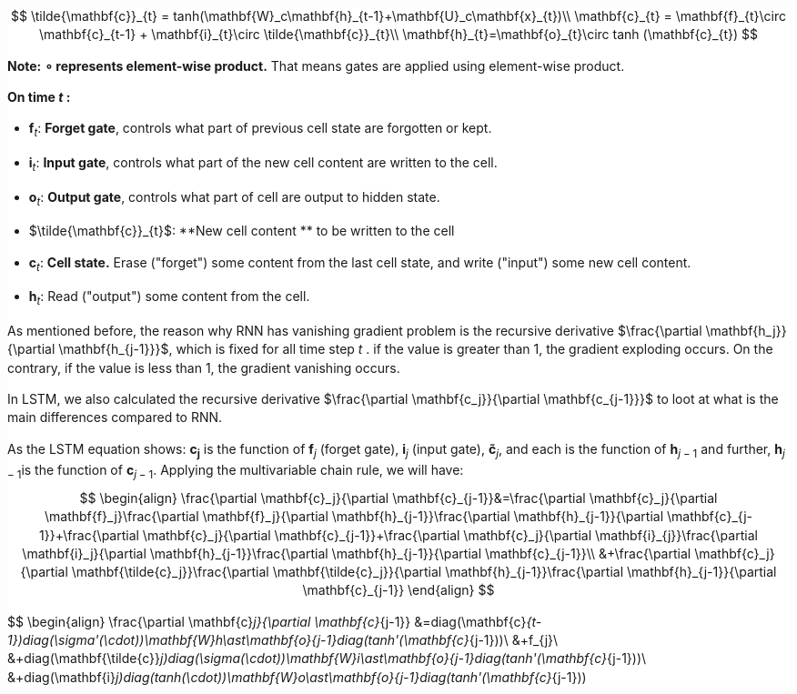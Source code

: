 $$
\tilde{\mathbf{c}}_{t} = tanh(\mathbf{W}_c\mathbf{h}_{t-1}+\mathbf{U}_c\mathbf{x}_{t})\\
\mathbf{c}_{t} = \mathbf{f}_{t}\circ \mathbf{c}_{t-1} + \mathbf{i}_{t}\circ \tilde{\mathbf{c}}_{t}\\
\mathbf{h}_{t}=\mathbf{o}_{t}\circ tanh  (\mathbf{c}_{t})
$$

**Note:** **$\circ$ represents element-wise product.** That means gates are applied using element-wise product.

**On time $t$ :**

- $\mathbf{f}_{t}$: **Forget gate**, controls what part of previous cell state are forgotten or kept.
- $\mathbf{i}_{t}$: **Input gate**, controls what part of the new cell content are written to the cell.
- $\mathbf{o}_{t}$: **Output gate**, controls what part of cell are output to hidden state.

- $\tilde{\mathbf{c}}_{t}$: **New cell content ** to be written to the cell
- $\mathbf{c}_t$: **Cell state.** Erase ("forget") some content from the last cell state, and write ("input") some new cell content.
- $\mathbf{h}_t$: Read ("output") some content from the cell.

As mentioned before, the reason why RNN has vanishing gradient problem is the recursive derivative $\frac{\partial \mathbf{h_j}}{\partial \mathbf{h_{j-1}}}$, which is fixed for all time step $t$ .  if the value is greater than 1, the gradient exploding occurs. On the contrary, if the value is less than 1, the gradient vanishing occurs.

In LSTM, we also calculated the recursive derivative  $\frac{\partial \mathbf{c_j}}{\partial \mathbf{c_{j-1}}}$ to loot at what is the main differences compared to RNN.

As the LSTM equation shows: $\mathbf{c_j}$ is the function of $\mathbf{f}_j$ (forget gate), $\mathbf{i}_j$ (input gate), $\mathbf{\tilde{c}}_j$, and each is the function of  $\mathbf{h}_{j-1}$ and further, $\mathbf{h}_{j-1}$is the function of $\mathbf{c}_{j-1}$. Applying the multivariable chain rule, we will have:
$$
\begin{align} 
\frac{\partial \mathbf{c}_j}{\partial \mathbf{c}_{j-1}}&=\frac{\partial \mathbf{c}_j}{\partial \mathbf{f}_j}\frac{\partial \mathbf{f}_j}{\partial \mathbf{h}_{j-1}}\frac{\partial \mathbf{h}_{j-1}}{\partial \mathbf{c}_{j-1}}+\frac{\partial \mathbf{c}_j}{\partial \mathbf{c}_{j-1}}+\frac{\partial \mathbf{c}_j}{\partial \mathbf{i}_{j}}\frac{\partial \mathbf{i}_j}{\partial \mathbf{h}_{j-1}}\frac{\partial \mathbf{h}_{j-1}}{\partial \mathbf{c}_{j-1}}\\
&+\frac{\partial \mathbf{c}_j}{\partial \mathbf{\tilde{c}_j}}\frac{\partial \mathbf{\tilde{c}_j}}{\partial \mathbf{h}_{j-1}}\frac{\partial \mathbf{h}_{j-1}}{\partial \mathbf{c}_{j-1}}
\end{align}
$$

$$
\begin{align}
\frac{\partial \mathbf{c}_j}{\partial \mathbf{c}_{j-1}}
&=diag(\mathbf{c}_{t-1})diag(\sigma'(\cdot))\mathbf{W}_h\ast\mathbf{o}_{j-1}diag(tanh'(\mathbf{c}_{j-1}))\\
&+f_{j}\\
&+diag(\mathbf{\tilde{c}}_j)diag(\sigma(\cdot))\mathbf{W}_i\ast\mathbf{o}_{j-1}diag(tanh'(\mathbf{c}_{j-1}))\\
&+diag(\mathbf{i}_j)diag(tanh(\cdot))\mathbf{W}_o\ast\mathbf{o}_{j-1}diag(tanh'(\mathbf{c}_{j-1}))
